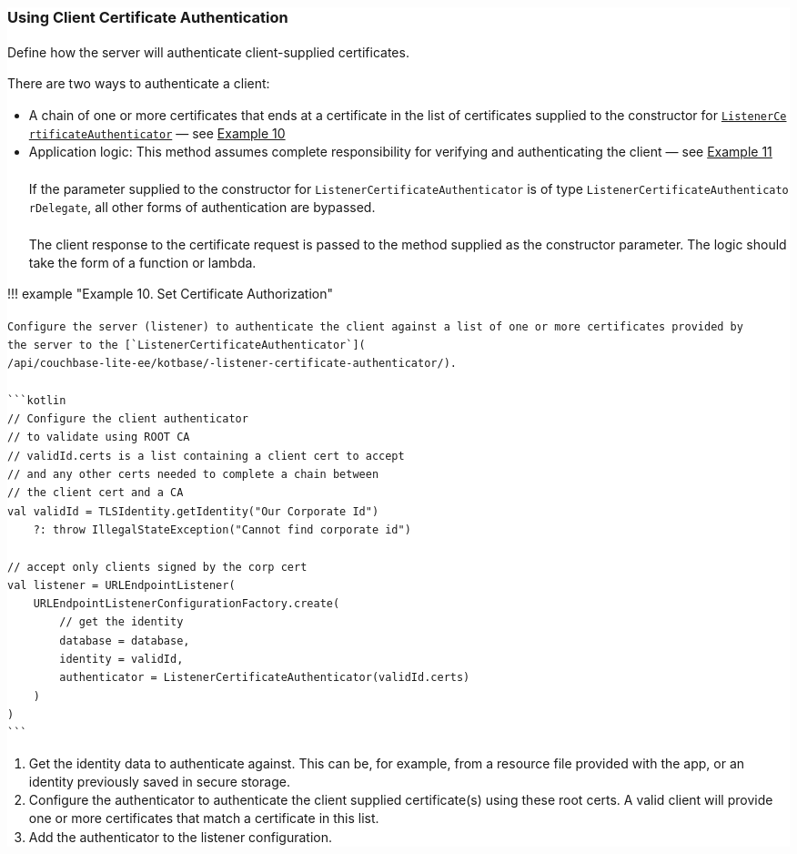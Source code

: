 ### Using Client Certificate Authentication

Define how the server will authenticate client-supplied certificates.

There are two ways to authenticate a client:

* A chain of one or more certificates that ends at a certificate in the list of certificates supplied to the constructor
  for [`ListenerCertificateAuthenticator`](/api/couchbase-lite-ee/kotbase/-listener-certificate-authenticator/) — see
  [Example 10](#example-10)
* Application logic: This method assumes complete responsibility for verifying and authenticating the client — see
  [Example 11](#example-11)<br><br>
  If the parameter supplied to the constructor for `ListenerCertificateAuthenticator` is of type
  `ListenerCertificateAuthenticatorDelegate`, all other forms of authentication are bypassed.<br><br>
  The client response to the certificate request is passed to the method supplied as the constructor parameter. The
  logic should take the form of a function or lambda.

!!! example "Example 10. Set Certificate Authorization"

    Configure the server (listener) to authenticate the client against a list of one or more certificates provided by
    the server to the [`ListenerCertificateAuthenticator`](
    /api/couchbase-lite-ee/kotbase/-listener-certificate-authenticator/).

    ```kotlin
    // Configure the client authenticator
    // to validate using ROOT CA
    // validId.certs is a list containing a client cert to accept
    // and any other certs needed to complete a chain between
    // the client cert and a CA
    val validId = TLSIdentity.getIdentity("Our Corporate Id")
        ?: throw IllegalStateException("Cannot find corporate id")
    
    // accept only clients signed by the corp cert
    val listener = URLEndpointListener(
        URLEndpointListenerConfigurationFactory.create(
            // get the identity 
            database = database,
            identity = validId,
            authenticator = ListenerCertificateAuthenticator(validId.certs)
        )
    )
    ```

1. Get the identity data to authenticate against. This can be, for example, from a resource file provided with the app,
   or an identity previously saved in secure storage.
2. Configure the authenticator to authenticate the client supplied certificate(s) using these root certs. A valid client
   will provide one or more certificates that match a certificate in this list.
3. Add the authenticator to the listener configuration.
